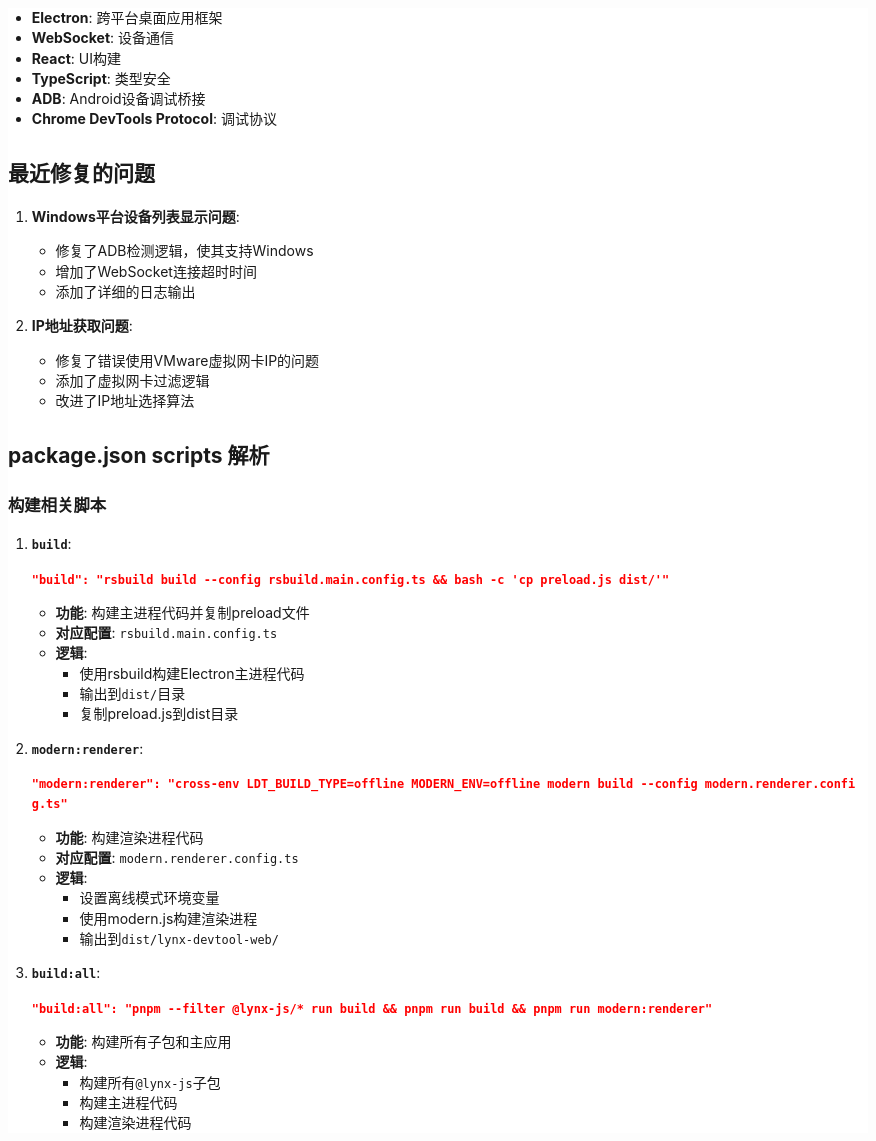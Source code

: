 - **Electron**: 跨平台桌面应用框架
- **WebSocket**: 设备通信
- **React**: UI构建
- **TypeScript**: 类型安全
- **ADB**: Android设备调试桥接
- **Chrome DevTools Protocol**: 调试协议

## 最近修复的问题

1. **Windows平台设备列表显示问题**:
   - 修复了ADB检测逻辑，使其支持Windows
   - 增加了WebSocket连接超时时间
   - 添加了详细的日志输出

2. **IP地址获取问题**:
   - 修复了错误使用VMware虚拟网卡IP的问题
   - 添加了虚拟网卡过滤逻辑
   - 改进了IP地址选择算法

## package.json scripts 解析

### 构建相关脚本

1. **`build`**:
   ```json
   "build": "rsbuild build --config rsbuild.main.config.ts && bash -c 'cp preload.js dist/'"
   ```
   - **功能**: 构建主进程代码并复制preload文件
   - **对应配置**: `rsbuild.main.config.ts`
   - **逻辑**:
     - 使用rsbuild构建Electron主进程代码
     - 输出到`dist/`目录
     - 复制preload.js到dist目录

2. **`modern:renderer`**:
   ```json
   "modern:renderer": "cross-env LDT_BUILD_TYPE=offline MODERN_ENV=offline modern build --config modern.renderer.config.ts"
   ```
   - **功能**: 构建渲染进程代码
   - **对应配置**: `modern.renderer.config.ts`
   - **逻辑**:
     - 设置离线模式环境变量
     - 使用modern.js构建渲染进程
     - 输出到`dist/lynx-devtool-web/`

3. **`build:all`**:
   ```json
   "build:all": "pnpm --filter @lynx-js/* run build && pnpm run build && pnpm run modern:renderer"
   ```
   - **功能**: 构建所有子包和主应用
   - **逻辑**:
     - 构建所有`@lynx-js`子包
     - 构建主进程代码
     - 构建渲染进程代码
